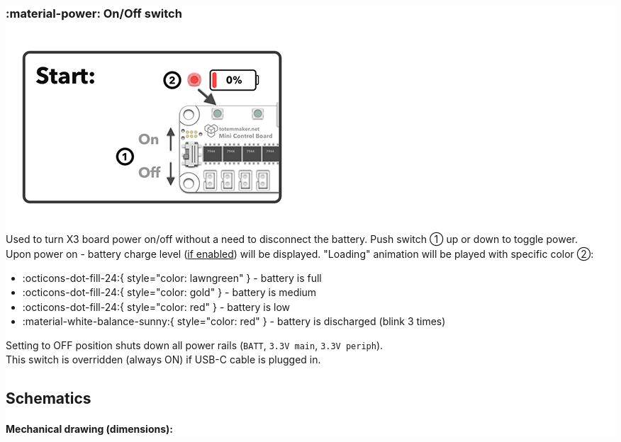 ### :material-power: On/Off switch

![Mini Control Board v2.0 discharged](../assets/images/x3-v2.0-discharged.png)

Used to turn X3 board power on/off without a need to disconnect the battery. Push switch ① up or down to toggle power.  
Upon power on - battery charge level ([if enabled](../roboboard/api/board.md#setStatusRGB)) will be displayed. "Loading" animation will be played with specific color ②:  

- :octicons-dot-fill-24:{ style="color: lawngreen" } - battery is full
- :octicons-dot-fill-24:{ style="color: gold" } - battery is medium
- :octicons-dot-fill-24:{ style="color: red" } - battery is low
- :material-white-balance-sunny:{ style="color: red" } - battery is discharged (blink 3 times)

Setting to OFF position shuts down all power rails (`BATT`, `3.3V main`, `3.3V periph`).  
This switch is overridden (always ON) if USB-C cable is plugged in. 

## Schematics

**Mechanical drawing (dimensions):**
